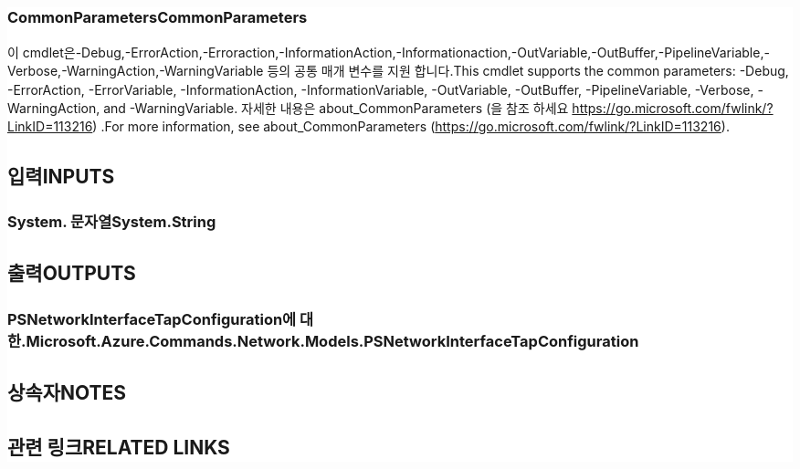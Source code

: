 ### <span data-ttu-id="0586d-130">CommonParameters</span><span class="sxs-lookup"><span data-stu-id="0586d-130">CommonParameters</span></span>
<span data-ttu-id="0586d-131">이 cmdlet은-Debug,-ErrorAction,-Erroraction,-InformationAction,-Informationaction,-OutVariable,-OutBuffer,-PipelineVariable,-Verbose,-WarningAction,-WarningVariable 등의 공통 매개 변수를 지원 합니다.</span><span class="sxs-lookup"><span data-stu-id="0586d-131">This cmdlet supports the common parameters: -Debug, -ErrorAction, -ErrorVariable, -InformationAction, -InformationVariable, -OutVariable, -OutBuffer, -PipelineVariable, -Verbose, -WarningAction, and -WarningVariable.</span></span> <span data-ttu-id="0586d-132">자세한 내용은 about_CommonParameters (을 참조 하세요 https://go.microsoft.com/fwlink/?LinkID=113216) .</span><span class="sxs-lookup"><span data-stu-id="0586d-132">For more information, see about_CommonParameters (https://go.microsoft.com/fwlink/?LinkID=113216).</span></span>

## <span data-ttu-id="0586d-133">입력</span><span class="sxs-lookup"><span data-stu-id="0586d-133">INPUTS</span></span>

### <span data-ttu-id="0586d-134">System. 문자열</span><span class="sxs-lookup"><span data-stu-id="0586d-134">System.String</span></span>

## <span data-ttu-id="0586d-135">출력</span><span class="sxs-lookup"><span data-stu-id="0586d-135">OUTPUTS</span></span>

### <span data-ttu-id="0586d-136">PSNetworkInterfaceTapConfiguration에 대 한.</span><span class="sxs-lookup"><span data-stu-id="0586d-136">Microsoft.Azure.Commands.Network.Models.PSNetworkInterfaceTapConfiguration</span></span>

## <span data-ttu-id="0586d-137">상속자</span><span class="sxs-lookup"><span data-stu-id="0586d-137">NOTES</span></span>

## <span data-ttu-id="0586d-138">관련 링크</span><span class="sxs-lookup"><span data-stu-id="0586d-138">RELATED LINKS</span></span>
